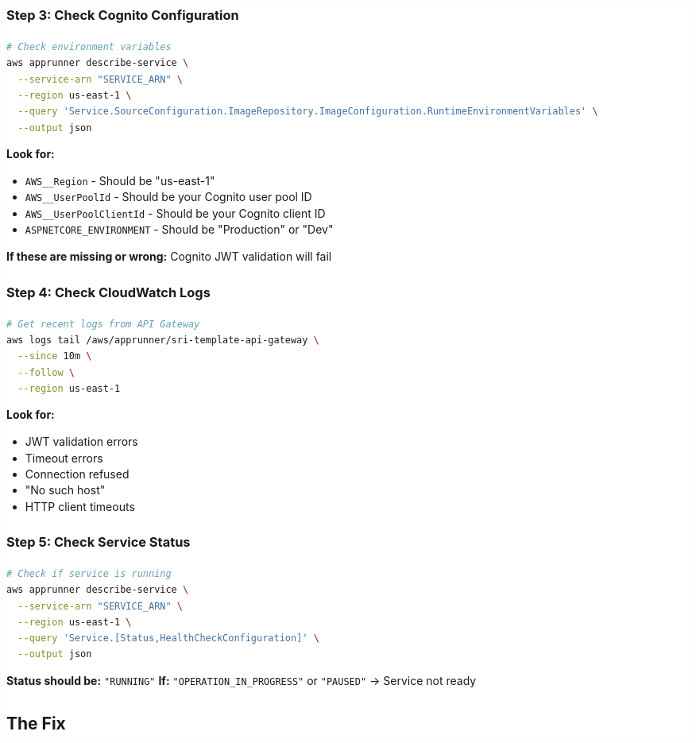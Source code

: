 ### Step 3: Check Cognito Configuration

```bash
# Check environment variables
aws apprunner describe-service \
  --service-arn "SERVICE_ARN" \
  --region us-east-1 \
  --query 'Service.SourceConfiguration.ImageRepository.ImageConfiguration.RuntimeEnvironmentVariables' \
  --output json
```

**Look for:**

- `AWS__Region` - Should be "us-east-1"
- `AWS__UserPoolId` - Should be your Cognito user pool ID
- `AWS__UserPoolClientId` - Should be your Cognito client ID
- `ASPNETCORE_ENVIRONMENT` - Should be "Production" or "Dev"

**If these are missing or wrong:** Cognito JWT validation will fail

### Step 4: Check CloudWatch Logs

```bash
# Get recent logs from API Gateway
aws logs tail /aws/apprunner/sri-template-api-gateway \
  --since 10m \
  --follow \
  --region us-east-1
```

**Look for:**

- JWT validation errors
- Timeout errors
- Connection refused
- "No such host"
- HTTP client timeouts

### Step 5: Check Service Status

```bash
# Check if service is running
aws apprunner describe-service \
  --service-arn "SERVICE_ARN" \
  --region us-east-1 \
  --query 'Service.[Status,HealthCheckConfiguration]' \
  --output json
```

**Status should be:** `"RUNNING"`
**If:** `"OPERATION_IN_PROGRESS"` or `"PAUSED"` → Service not ready

## The Fix
